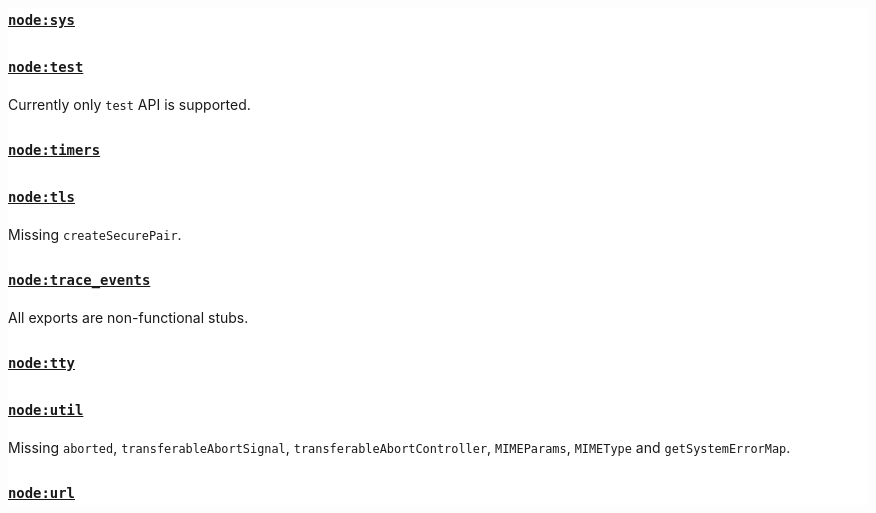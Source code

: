 </div>

<div class="module-info compat-status-good">

### [`node:sys`](https://docs.deno.com/api/node/util/)

</div>

<div class="module-info compat-status-partial">

### [`node:test`](https://nodejs.org/api/test.html)

Currently only `test` API is supported.

</div>

<div class="module-info compat-status-good">

### [`node:timers`](https://docs.deno.com/api/node/timers/promises/)

</div>

<div class="module-info compat-status-partial">

### [`node:tls`](https://docs.deno.com/api/node/tls/)

Missing `createSecurePair`.

</div>

<div class="module-info compat-status-stubs">

### [`node:trace_events`](https://docs.deno.com/api/node/trace_events/)

All exports are non-functional stubs.

</div>

<div class="module-info compat-status-good">

### [`node:tty`](https://docs.deno.com/api/node/tty/)

</div>

<div class="module-info compat-status-partial">

### [`node:util`](https://docs.deno.com/api/node/util/)

Missing `aborted`, `transferableAbortSignal`, `transferableAbortController`,
`MIMEParams`, `MIMEType` and `getSystemErrorMap`.

</div>

<div class="module-info compat-status-good">

### [`node:url`](https://docs.deno.com/api/node/url/)
